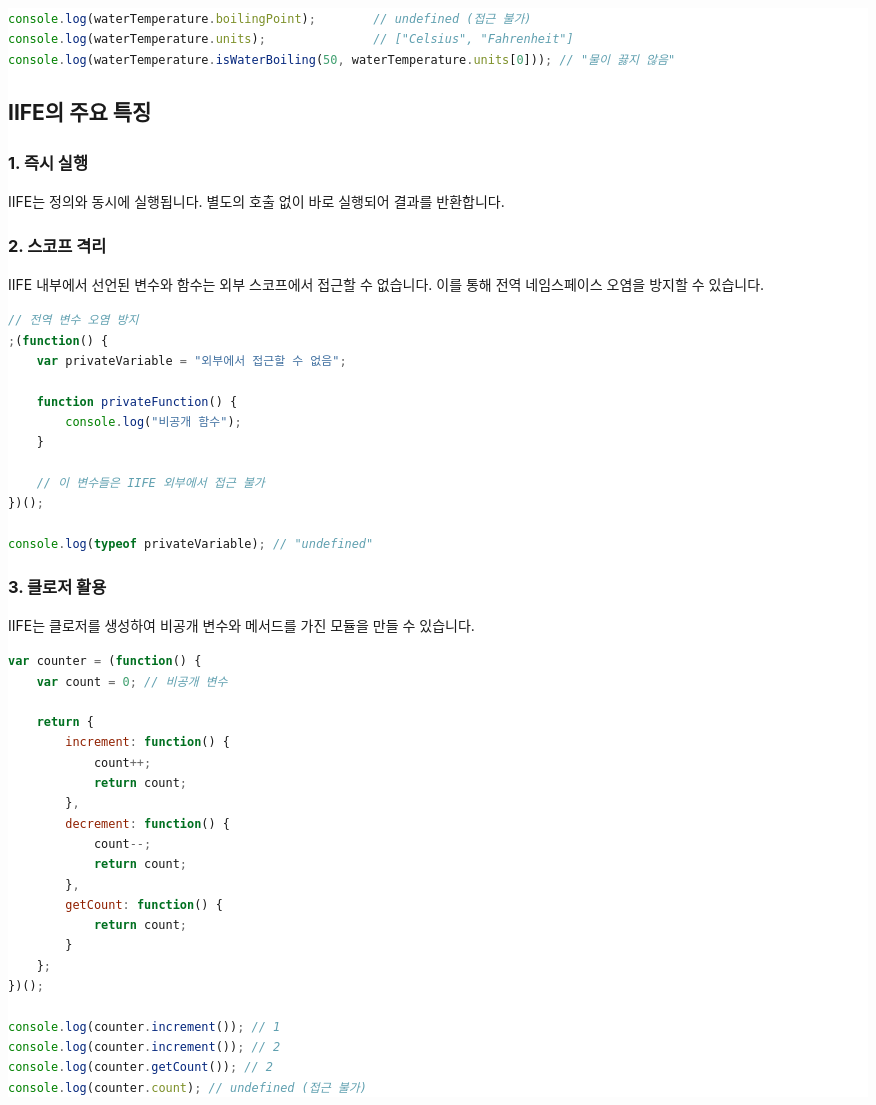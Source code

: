 ```javascript
console.log(waterTemperature.boilingPoint);        // undefined (접근 불가)
console.log(waterTemperature.units);               // ["Celsius", "Fahrenheit"]
console.log(waterTemperature.isWaterBoiling(50, waterTemperature.units[0])); // "물이 끓지 않음"
```

## IIFE의 주요 특징

### 1. 즉시 실행
IIFE는 정의와 동시에 실행됩니다. 별도의 호출 없이 바로 실행되어 결과를 반환합니다.

### 2. 스코프 격리
IIFE 내부에서 선언된 변수와 함수는 외부 스코프에서 접근할 수 없습니다. 이를 통해 전역 네임스페이스 오염을 방지할 수 있습니다.

```javascript
// 전역 변수 오염 방지
;(function() {
    var privateVariable = "외부에서 접근할 수 없음";
    
    function privateFunction() {
        console.log("비공개 함수");
    }
    
    // 이 변수들은 IIFE 외부에서 접근 불가
})();

console.log(typeof privateVariable); // "undefined"
```

### 3. 클로저 활용
IIFE는 클로저를 생성하여 비공개 변수와 메서드를 가진 모듈을 만들 수 있습니다.

```javascript
var counter = (function() {
    var count = 0; // 비공개 변수
    
    return {
        increment: function() {
            count++;
            return count;
        },
        decrement: function() {
            count--;
            return count;
        },
        getCount: function() {
            return count;
        }
    };
})();

console.log(counter.increment()); // 1
console.log(counter.increment()); // 2
console.log(counter.getCount()); // 2
console.log(counter.count); // undefined (접근 불가)
```
